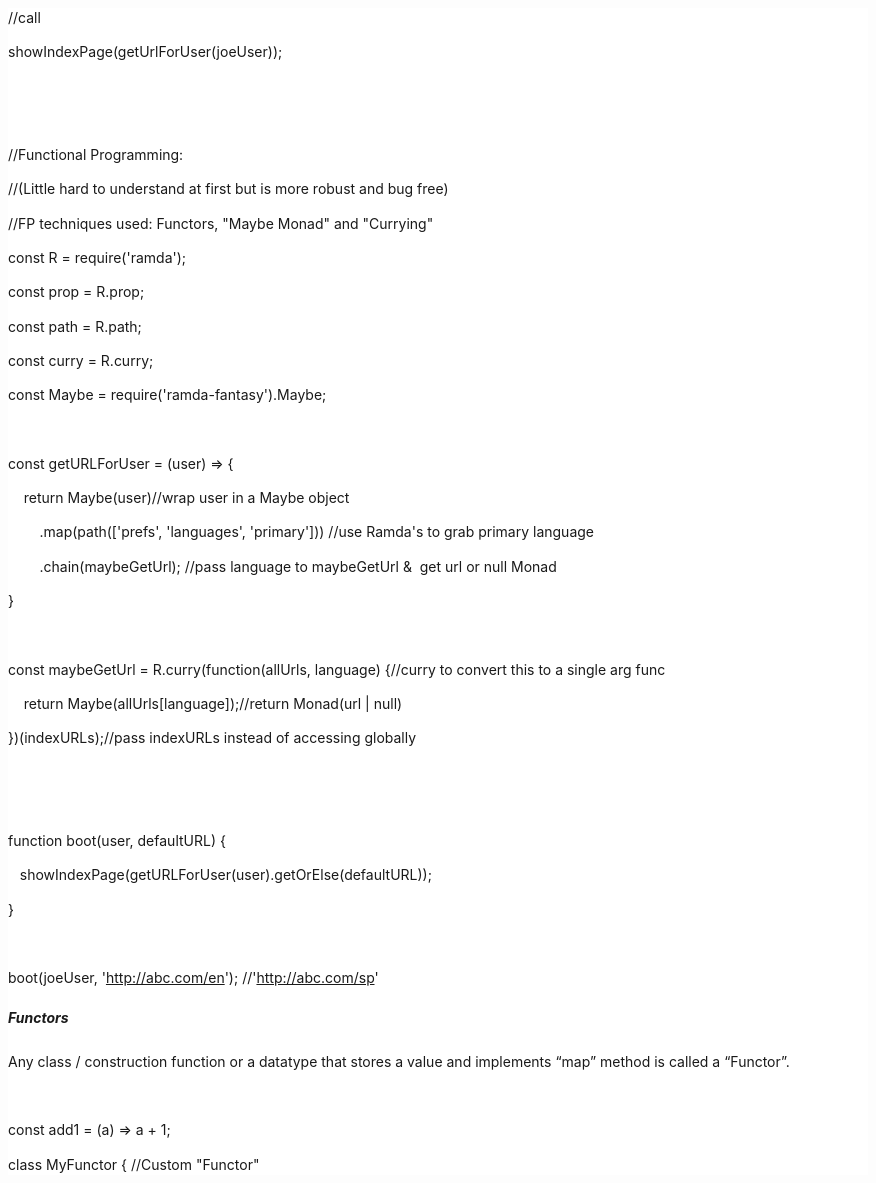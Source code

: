 //call

showIndexPage(getUrlForUser(joeUser));

 

 

//Functional Programming:

//(Little hard to understand at first but is more robust and bug free)

//FP techniques used: Functors, "Maybe Monad" and "Currying"

const R = require('ramda');

const prop = R.prop;

const path = R.path;

const curry = R.curry;

const Maybe = require('ramda-fantasy').Maybe;

 

const getURLForUser = (user) =&gt; {

    return Maybe(user)//wrap user in a Maybe object 

        .map(path(['prefs', 'languages', 'primary'])) //use Ramda's to grab primary language

        .chain(maybeGetUrl); //pass language to maybeGetUrl &  get url or null Monad

}

 

const maybeGetUrl = R.curry(function(allUrls, language) {//curry to convert this to a single arg func

    return Maybe(allUrls[language]);//return Monad(url | null)

})(indexURLs);//pass indexURLs instead of accessing globally

 

 

function boot(user, defaultURL) {

   showIndexPage(getURLForUser(user).getOrElse(defaultURL));

}

 

boot(joeUser, 'http://abc.com/en'); //'http://abc.com/sp'

##### Functors

Any class / construction function or a datatype that
stores a value and implements “map” method is called a “Functor”.

 

const add1 = (a) =&gt; a + 1;

class MyFunctor { //Custom "Functor"
